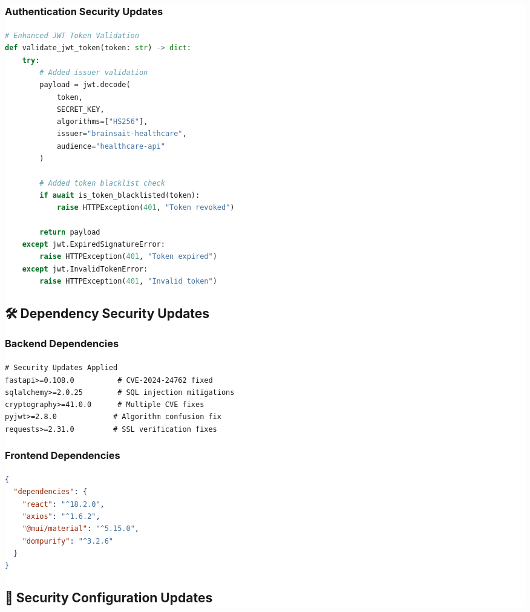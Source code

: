 ### Authentication Security Updates
```python
# Enhanced JWT Token Validation
def validate_jwt_token(token: str) -> dict:
    try:
        # Added issuer validation
        payload = jwt.decode(
            token, 
            SECRET_KEY, 
            algorithms=["HS256"],
            issuer="brainsait-healthcare",
            audience="healthcare-api"
        )
        
        # Added token blacklist check
        if await is_token_blacklisted(token):
            raise HTTPException(401, "Token revoked")
            
        return payload
    except jwt.ExpiredSignatureError:
        raise HTTPException(401, "Token expired")
    except jwt.InvalidTokenError:
        raise HTTPException(401, "Invalid token")
```

## 🛠️ Dependency Security Updates

### Backend Dependencies
```requirements.txt
# Security Updates Applied
fastapi>=0.108.0          # CVE-2024-24762 fixed
sqlalchemy>=2.0.25        # SQL injection mitigations
cryptography>=41.0.0      # Multiple CVE fixes
pyjwt>=2.8.0             # Algorithm confusion fix
requests>=2.31.0         # SSL verification fixes
```

### Frontend Dependencies
```json
{
  "dependencies": {
    "react": "^18.2.0",
    "axios": "^1.6.2",
    "@mui/material": "^5.15.0",
    "dompurify": "^3.2.6"
  }
}
```

## 🔐 Security Configuration Updates
